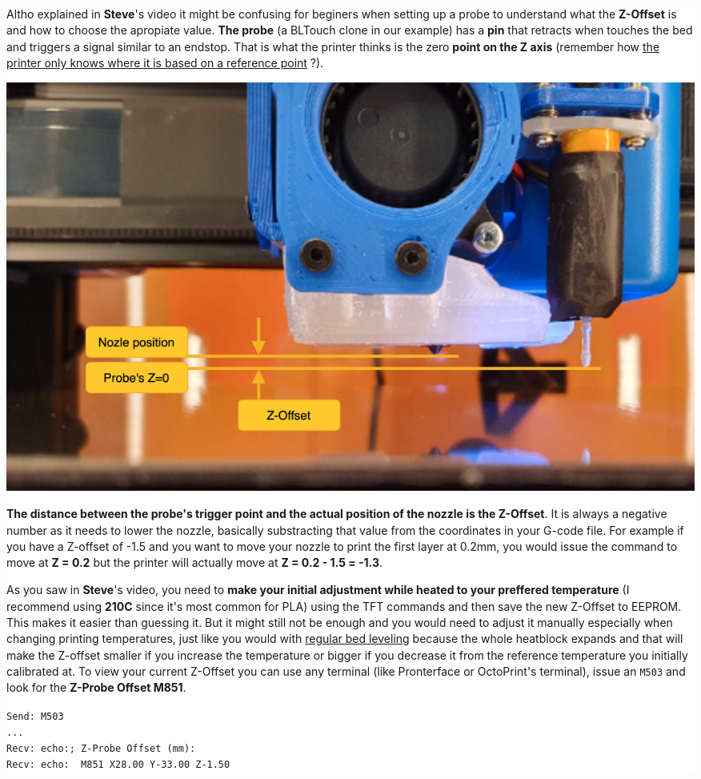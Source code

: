 Altho explained in **Steve**'s video it might be confusing for beginers when setting up a probe to understand what the **Z-Offset** is and how to choose the apropiate value. **The probe** (a BLTouch clone in our example) has a **pin** that retracts when touches the bed and triggers a signal similar to an endstop. That is what the printer thinks is the zero **point on the Z axis** (remember how [the printer only knows where it is based on a reference point](/3d-printer-overview.html) ?). 

![BLTouch Z-offset](/img/Genius-BLT-offset.png)

**The distance between the probe's trigger point and the actual position of the nozzle is the Z-Offset**. It is always a negative number as it needs to lower the nozzle, basically substracting that value from the coordinates in your G-code file. For example if you have a Z-offset of -1.5 and you want to move your nozzle to print the first layer at 0.2mm, you would issue the command to move at **Z = 0.2** but the printer will actually move at **Z = 0.2 - 1.5 = -1.3**.

As you saw in **Steve**'s video, you need to **make your initial adjustment while heated to your preffered temperature** (I recommend using **210C** since it's most common for PLA) using the TFT commands and then save the new Z-Offset to EEPROM. This makes it easier than guessing it. But it might still not be enough and you would need to adjust it manually especially when changing printing temperatures, just like you would with [regular bed leveling](/3d-printer-overview.html#a-leveled-bed-provides-good-adhesion-and-even-layers) because the whole heatblock expands and that will make the Z-offset smaller if you increase the temperature or bigger if you decrease it from the reference temperature you initially calibrated at. To view your current Z-Offset you can use any terminal (like Pronterface or OctoPrint's terminal), issue an `M503` and look for the **Z-Probe Offset M851**.

```
Send: M503
...
Recv: echo:; Z-Probe Offset (mm):
Recv: echo:  M851 X28.00 Y-33.00 Z-1.50
```
